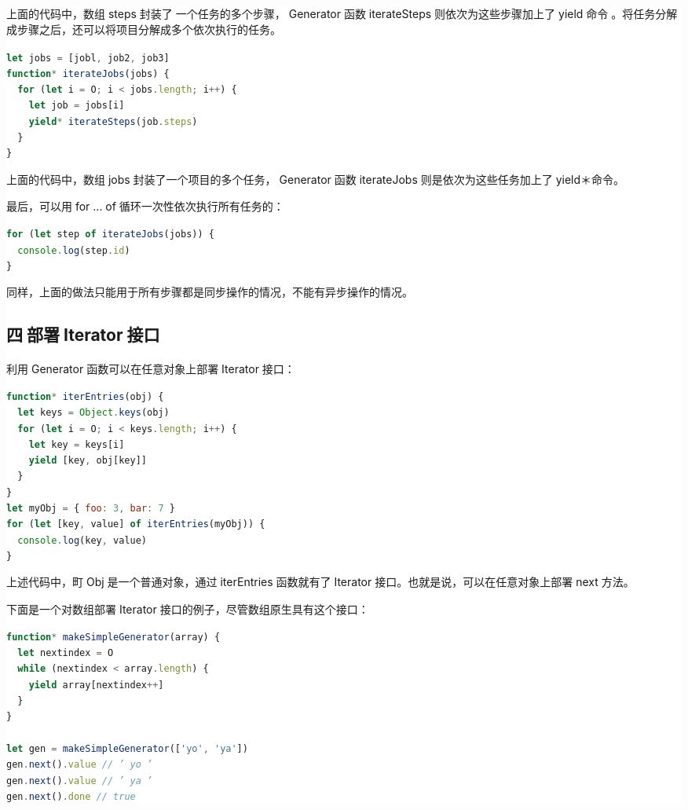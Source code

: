 上面的代码中，数组 steps 封装了 一个任务的多个步骤， Generator 函数 iterateSteps 则依次为这些步骤加上了 yield 命令 。将任务分解成步骤之后，还可以将项目分解成多个依次执行的任务。

```js
let jobs = [jobl, job2, job3]
function* iterateJobs(jobs) {
  for (let i = O; i < jobs.length; i++) {
    let job = jobs[i]
    yield* iterateSteps(job.steps)
  }
}
```

上面的代码中，数组 jobs 封装了一个项目的多个任务， Generator 函数 iterateJobs 则是依次为这些任务加上了 yield＊命令。

最后，可以用 for ... of 循环一次性依次执行所有任务的：

```js
for (let step of iterateJobs(jobs)) {
  console.log(step.id)
}
```

同样，上面的做法只能用于所有步骤都是同步操作的情况，不能有异步操作的情况。

## 四 部署 Iterator 接口

利用 Generator 函数可以在任意对象上部署 Iterator 接口：

```js
function* iterEntries(obj) {
  let keys = Object.keys(obj)
  for (let i = O; i < keys.length; i++) {
    let key = keys[i]
    yield [key, obj[key]]
  }
}
let myObj = { foo: 3, bar: 7 }
for (let [key, value] of iterEntries(myObj)) {
  console.log(key, value)
}
```

上述代码中，町 Obj 是一个普通对象，通过 iterEntries 函数就有了 Iterator 接口。也就是说，可以在任意对象上部署 next 方法。

下面是一个对数组部署 Iterator 接口的例子，尽管数组原生具有这个接口：

```js
function* makeSimpleGenerator(array) {
  let nextindex = O
  while (nextindex < array.length) {
    yield array[nextindex++]
  }
}

let gen = makeSimpleGenerator(['yo', 'ya'])
gen.next().value // ’ yo ’
gen.next().value // ’ ya ’
gen.next().done // true
```
